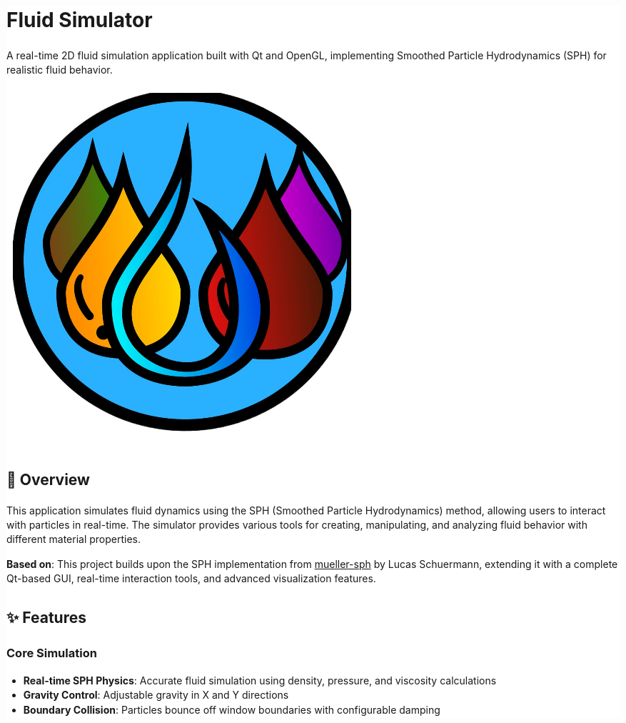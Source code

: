 # Fluid Simulator

A real-time 2D fluid simulation application built with Qt and OpenGL, implementing Smoothed Particle Hydrodynamics (SPH) for realistic fluid behavior.

![Fluid Simulator Logo](Images/Logo.png)

## 🌊 Overview

This application simulates fluid dynamics using the SPH (Smoothed Particle Hydrodynamics) method, allowing users to interact with particles in real-time. The simulator provides various tools for creating, manipulating, and analyzing fluid behavior with different material properties.

**Based on**: This project builds upon the SPH implementation from [mueller-sph](https://github.com/lucas-schuermann/mueller-sph.git) by Lucas Schuermann, extending it with a complete Qt-based GUI, real-time interaction tools, and advanced visualization features.

## ✨ Features

### Core Simulation
- **Real-time SPH Physics**: Accurate fluid simulation using density, pressure, and viscosity calculations
- **Gravity Control**: Adjustable gravity in X and Y directions
- **Boundary Collision**: Particles bounce off window boundaries with configurable damping
